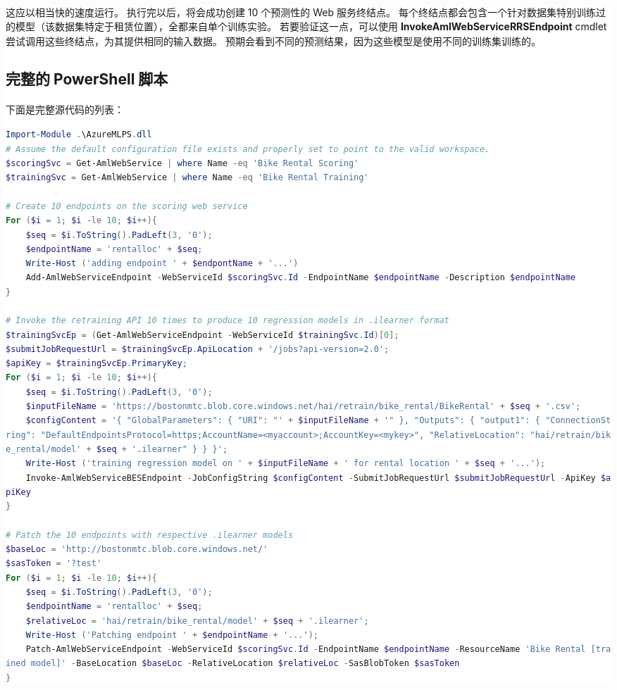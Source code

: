 这应以相当快的速度运行。 执行完以后，将会成功创建 10 个预测性的 Web 服务终结点。 每个终结点都会包含一个针对数据集特别训练过的模型（该数据集特定于租赁位置），全都来自单个训练实验。 若要验证这一点，可以使用 **InvokeAmlWebServiceRRSEndpoint** cmdlet 尝试调用这些终结点，为其提供相同的输入数据。 预期会看到不同的预测结果，因为这些模型是使用不同的训练集训练的。

## <a name="full-powershell-script"></a>完整的 PowerShell 脚本
下面是完整源代码的列表：

```powershell
Import-Module .\AzureMLPS.dll
# Assume the default configuration file exists and properly set to point to the valid workspace.
$scoringSvc = Get-AmlWebService | where Name -eq 'Bike Rental Scoring'
$trainingSvc = Get-AmlWebService | where Name -eq 'Bike Rental Training'

# Create 10 endpoints on the scoring web service
For ($i = 1; $i -le 10; $i++){
    $seq = $i.ToString().PadLeft(3, '0');
    $endpointName = 'rentalloc' + $seq;
    Write-Host ('adding endpoint ' + $endpontName + '...')
    Add-AmlWebServiceEndpoint -WebServiceId $scoringSvc.Id -EndpointName $endpointName -Description $endpointName     
}

# Invoke the retraining API 10 times to produce 10 regression models in .ilearner format
$trainingSvcEp = (Get-AmlWebServiceEndpoint -WebServiceId $trainingSvc.Id)[0];
$submitJobRequestUrl = $trainingSvcEp.ApiLocation + '/jobs?api-version=2.0';
$apiKey = $trainingSvcEp.PrimaryKey;
For ($i = 1; $i -le 10; $i++){
    $seq = $i.ToString().PadLeft(3, '0');
    $inputFileName = 'https://bostonmtc.blob.core.windows.net/hai/retrain/bike_rental/BikeRental' + $seq + '.csv';
    $configContent = '{ "GlobalParameters": { "URI": "' + $inputFileName + '" }, "Outputs": { "output1": { "ConnectionString": "DefaultEndpointsProtocol=https;AccountName=<myaccount>;AccountKey=<mykey>", "RelativeLocation": "hai/retrain/bike_rental/model' + $seq + '.ilearner" } } }';
    Write-Host ('training regression model on ' + $inputFileName + ' for rental location ' + $seq + '...');
    Invoke-AmlWebServiceBESEndpoint -JobConfigString $configContent -SubmitJobRequestUrl $submitJobRequestUrl -ApiKey $apiKey
}

# Patch the 10 endpoints with respective .ilearner models
$baseLoc = 'http://bostonmtc.blob.core.windows.net/'
$sasToken = '?test'
For ($i = 1; $i -le 10; $i++){
    $seq = $i.ToString().PadLeft(3, '0');
    $endpointName = 'rentalloc' + $seq;
    $relativeLoc = 'hai/retrain/bike_rental/model' + $seq + '.ilearner';
    Write-Host ('Patching endpoint ' + $endpointName + '...');
    Patch-AmlWebServiceEndpoint -WebServiceId $scoringSvc.Id -EndpointName $endpointName -ResourceName 'Bike Rental [trained model]' -BaseLocation $baseLoc -RelativeLocation $relativeLoc -SasBlobToken $sasToken
}
```
